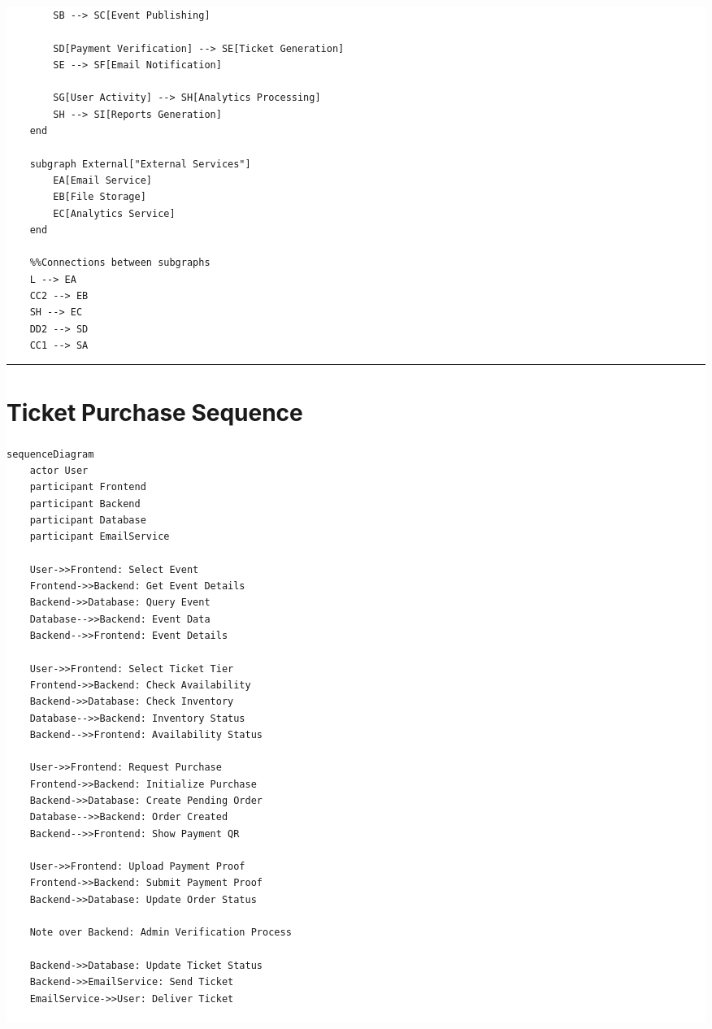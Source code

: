 ```
        SB --> SC[Event Publishing]
        
        SD[Payment Verification] --> SE[Ticket Generation]
        SE --> SF[Email Notification]
        
        SG[User Activity] --> SH[Analytics Processing]
        SH --> SI[Reports Generation]
    end

    subgraph External["External Services"]
        EA[Email Service]
        EB[File Storage]
        EC[Analytics Service]
    end

    %%Connections between subgraphs 
    L --> EA
    CC2 --> EB
    SH --> EC
    DD2 --> SD
    CC1 --> SA
```
---

# Ticket Purchase Sequence

```
sequenceDiagram
    actor User
    participant Frontend
    participant Backend
    participant Database
    participant EmailService
    
    User->>Frontend: Select Event
    Frontend->>Backend: Get Event Details
    Backend->>Database: Query Event
    Database-->>Backend: Event Data
    Backend-->>Frontend: Event Details
    
    User->>Frontend: Select Ticket Tier
    Frontend->>Backend: Check Availability
    Backend->>Database: Check Inventory
    Database-->>Backend: Inventory Status
    Backend-->>Frontend: Availability Status
    
    User->>Frontend: Request Purchase
    Frontend->>Backend: Initialize Purchase
    Backend->>Database: Create Pending Order
    Database-->>Backend: Order Created
    Backend-->>Frontend: Show Payment QR
    
    User->>Frontend: Upload Payment Proof
    Frontend->>Backend: Submit Payment Proof
    Backend->>Database: Update Order Status
    
    Note over Backend: Admin Verification Process
    
    Backend->>Database: Update Ticket Status
    Backend->>EmailService: Send Ticket
    EmailService->>User: Deliver Ticket
    
```